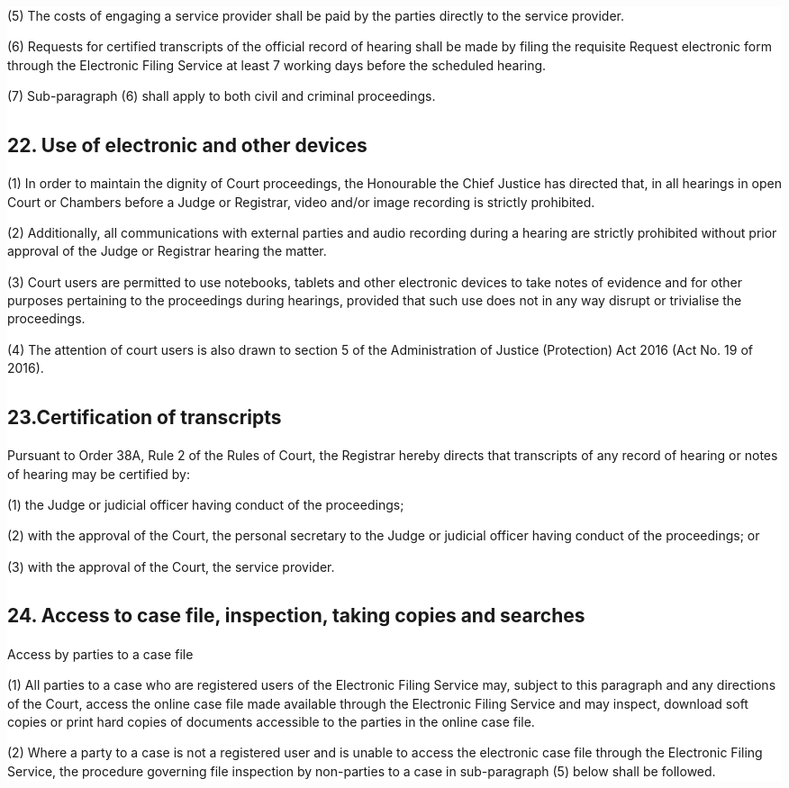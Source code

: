 (5) The costs of engaging a service provider shall be paid by the
parties directly to the service provider.

(6) <span id="Sub-para_6"></span>Requests for certified transcripts of
the official record of hearing shall be made by filing the requisite
Request electronic form through the Electronic Filing Service at least 7
working days before the scheduled hearing.

(7) Sub-paragraph (6) shall apply to both civil and criminal
proceedings.

## 22\. Use of electronic and other devices

(1) In order to maintain the dignity of Court proceedings, the
Honourable the Chief Justice has directed that, in all hearings in open
Court or Chambers before a Judge or Registrar, video and/or image
recording is strictly prohibited.

(2) Additionally, all communications with external parties and audio
recording during a hearing are strictly prohibited without prior
approval of the Judge or Registrar hearing the matter.

(3) Court users are permitted to use notebooks, tablets and other
electronic devices to take notes of evidence and for other purposes
pertaining to the proceedings during hearings, provided that such use
does not in any way disrupt or trivialise the proceedings.

(4) The attention of court users is also drawn to section 5 of the
Administration of Justice (Protection) Act 2016 (Act No. 19 of 2016).

## 23.Certification of transcripts

Pursuant to Order 38A, Rule 2 of the Rules of Court, the Registrar
hereby directs that transcripts of any record of hearing or notes of
hearing may be certified by:

(1) the Judge or judicial officer having conduct of the proceedings;

(2) with the approval of the Court, the personal secretary to the Judge
or judicial officer having conduct of the proceedings; or

(3) with the approval of the Court, the service provider.

## 24\. Access to case file, inspection, taking copies and searches

Access by parties to a case file

(1) All parties to a case who are registered users of the Electronic
Filing Service may, subject to this paragraph and any directions of the
Court, access the online case file made available through the Electronic
Filing Service and may inspect, download soft copies or print hard
copies of documents accessible to the parties in the online case file.

(2) Where a party to a case is not a registered user and is unable to
access the electronic case file through the Electronic Filing Service,
the procedure governing file inspection by non-parties to a case in
sub-paragraph (5) below shall be followed.
